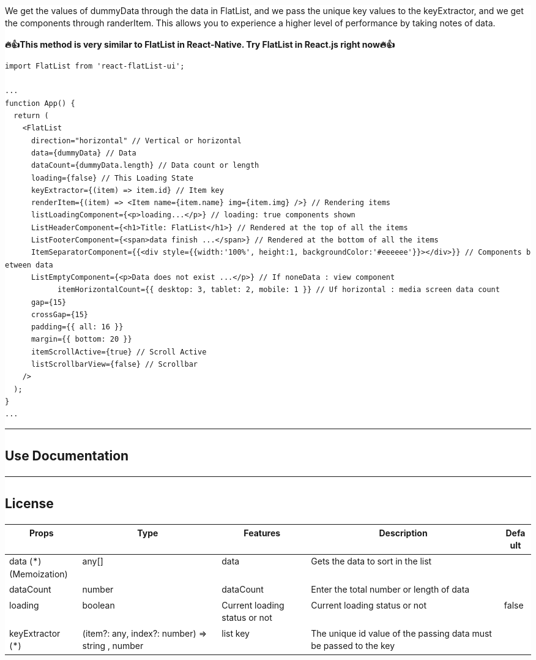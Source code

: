 We get the values of dummyData through the data in FlatList, and we pass the unique key values to the keyExtractor, and we get the components through randerItem.
This allows you to experience a higher level of performance by taking notes of data.

**🔥👍This method is very similar to FlatList in React-Native. Try FlatList in React.js right now🔥👍**

```tsx
import FlatList from 'react-flatList-ui';

...
function App() {
  return (
    <FlatList
      direction="horizontal" // Vertical or horizontal
      data={dummyData} // Data
      dataCount={dummyData.length} // Data count or length
      loading={false} // This Loading State
      keyExtractor={(item) => item.id} // Item key
      renderItem={(item) => <Item name={item.name} img={item.img} />} // Rendering items
      listLoadingComponent={<p>loading...</p>} // loading: true components shown
      ListHeaderComponent={<h1>Title: FlatList</h1>} // Rendered at the top of all the items
      ListFooterComponent={<span>data finish ...</span>} // Rendered at the bottom of all the items
      ItemSeparatorComponent={{<div style={{width:'100%', height:1, backgroundColor:'#eeeeee'}}></div>}} // Components between data
      ListEmptyComponent={<p>Data does not exist ...</p>} // If noneData : view component
            itemHorizontalCount={{ desktop: 3, tablet: 2, mobile: 1 }} // Uf horizontal : media screen data count
      gap={15}
      crossGap={15}
      padding={{ all: 16 }}
      margin={{ bottom: 20 }}
      itemScrollActive={true} // Scroll Active
      listScrollbarView={false} // Scrollbar
    />
  );
}
...

```

---

## Use Documentation

---

## License

| Props                        | Type                                                                                                                                                                                            | Features                                                           | Description                                                                                                                                                                                                                                                                                                                    | Default                          |
| ---------------------------- | ----------------------------------------------------------------------------------------------------------------------------------------------------------------------------------------------- | ------------------------------------------------------------------ | ------------------------------------------------------------------------------------------------------------------------------------------------------------------------------------------------------------------------------------------------------------------------------------------------------------------------------ | -------------------------------- |
| data (\*)(Memoization)       | any[]                                                                                                                                                                                           | data                                                               | Gets the data to sort in the list                                                                                                                                                                                                                                                                                              |                                  |
| dataCount                    | number                                                                                                                                                                                          | dataCount                                                          | Enter the total number or length of data                                                                                                                                                                                                                                                                                       |                                  |
| loading                      | boolean                                                                                                                                                                                         | Current loading status or not                                      | Current loading status or not                                                                                                                                                                                                                                                                                                  | false                            |
| keyExtractor (\*)            | (item?: any, index?: number) => string , number                                                                                                                                                 | list key                                                           | The unique id value of the passing data must be passed to the key                                                                                                                                                                                                                                                              |                                  |